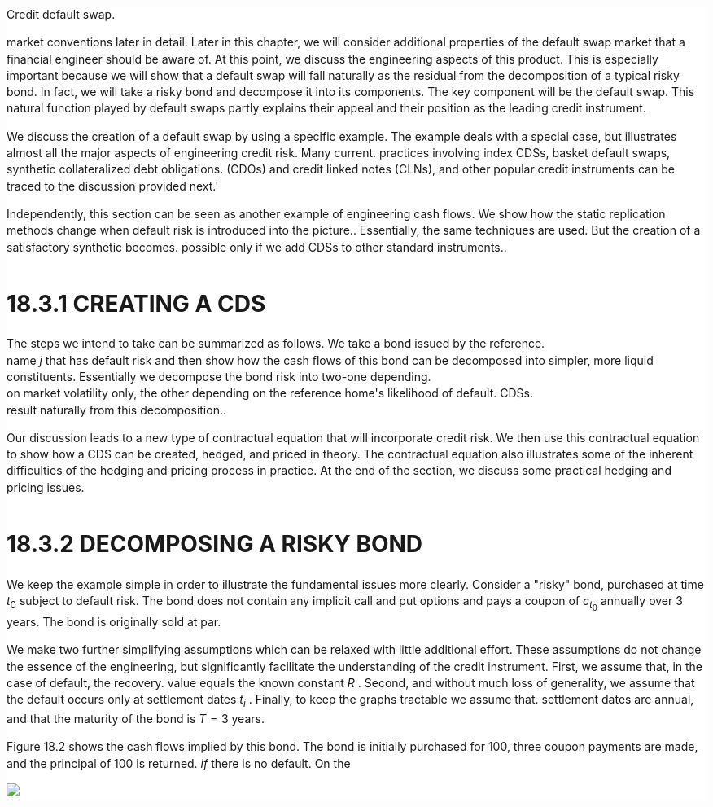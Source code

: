 Credit default swap.  

market conventions later in detail. Later in this chapter, we will consider additional properties of the default swap market that a financial engineer should be aware of. At this point, we discuss the engineering aspects of this product. This is especially important because we will show that a default swap will fall naturally as the residual from the decomposition of a typical risky bond. In fact, we will take a risky bond and decompose it into its components. The key component will be the default swap. This natural function played by default swaps partly explains their appeal and their position as the leading credit instrument.  

We discuss the creation of a default swap by using a specific example. The example deals with a special case, but illustrates almost all the major aspects of engineering credit risk. Many current. practices involving index CDSs, basket default swaps, synthetic collateralized debt obligations. (CDOs) and credit linked notes (CLNs), and other popular credit instruments can be traced to the discussion provided next.'  

Independently, this section can be seen as another example of engineering cash flows. We show how the static replication methods change when default risk is introduced into the picture.. Essentially, the same techniques are used. But the creation of a satisfactory synthetic becomes. possible only if we add CDSs to other standard instruments..  

# 18.3.1 CREATING A CDS  

The steps we intend to take can be summarized as follows. We take a bond issued by the reference.   
name $j$ that has default risk and then show how the cash flows of this bond can be decomposed into simpler, more liquid constituents. Essentially we decompose the bond risk into two-one depending.   
on market volatility only, the other depending on the reference home's likelihood of default. CDSs.   
result naturally from this decomposition..  

Our discussion leads to a new type of contractual equation that will incorporate credit risk. We then use this contractual equation to show how a CDS can be created, hedged, and priced in theory. The contractual equation also illustrates some of the inherent difficulties of the hedging and pricing process in practice. At the end of the section, we discuss some practical hedging and pricing issues.  

# 18.3.2 DECOMPOSING A RISKY BOND  

We keep the example simple in order to illustrate the fundamental issues more clearly. Consider a "risky" bond, purchased at time $t_{0}$ subject to default risk. The bond does not contain any implicit call and put options and pays a coupon of $c_{t_{0}}$ annually over 3 years. The bond is originally sold at par.  

We make two further simplifying assumptions which can be relaxed with little additional effort. These assumptions do not change the essence of the engineering, but significantly facilitate the understanding of the credit instrument. First, we assume that, in the case of default, the recovery. value equals the known constant $R$ . Second, and without much loss of generality, we assume that the default occurs only at settlement dates $t_{i}$ . Finally, to keep the graphs tractable we assume that. settlement dates are annual, and that the maturity of the bond is $T=3$ years.  

Figure 18.2 shows the cash flows implied by this bond. The bond is initially purchased for 100, three coupon payments are made, and the principal of 100 is returned. $i f$ there is no default. On the  

![](c61f3646b921c90a766c9d30a64112e9b6fa0ede021d8f0398c4f18e0d36e85a.jpg)  
